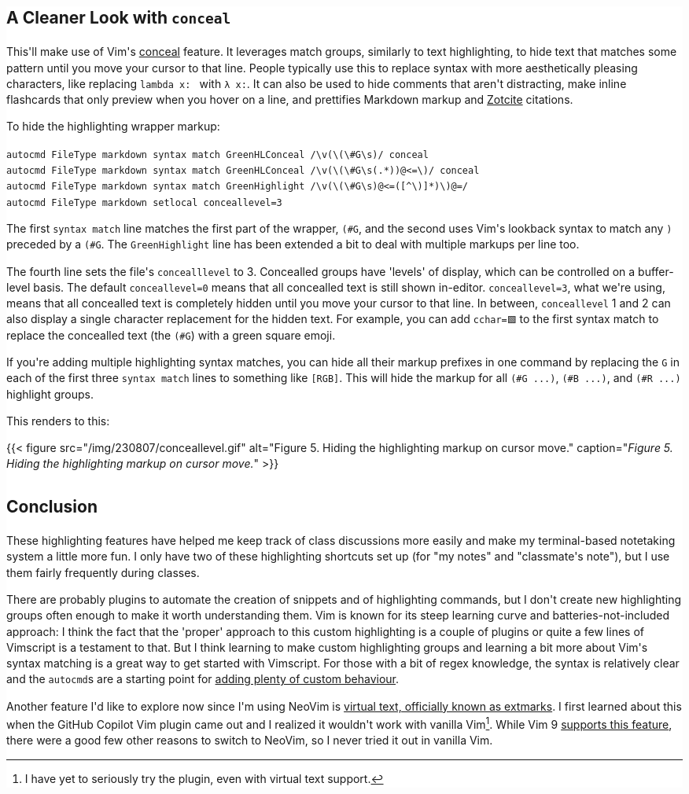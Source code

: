 ## A Cleaner Look with `conceal`

This'll make use of Vim's [conceal](https://vimdoc.sourceforge.net/htmldoc/syntax.html#conceal) feature. It leverages match groups, similarly to text highlighting, to hide text that matches some pattern until you move your cursor to that line. People typically use this to replace syntax with more aesthetically pleasing characters, like replacing `lambda x: ` with `λ x:`. It can also be used to hide comments that aren't distracting, make inline flashcards that only preview when you hover on a line, and prettifies Markdown markup and [Zotcite](https://github.com/jalvesaq/zotcite) citations.

To hide the highlighting wrapper markup:

```
autocmd FileType markdown syntax match GreenHLConceal /\v(\(\#G\s)/ conceal
autocmd FileType markdown syntax match GreenHLConceal /\v(\(\#G\s(.*))@<=\)/ conceal
autocmd FileType markdown syntax match GreenHighlight /\v(\(\#G\s)@<=([^\)]*)\)@=/
autocmd FileType markdown setlocal conceallevel=3
```

The first `syntax match` line matches the first part of the wrapper, `(#G`, and the second uses Vim's lookback syntax to match any `)` preceded by a `(#G`. The `GreenHighlight` line has been extended a bit to deal with multiple markups per line too.

The fourth line sets the file's `concealllevel` to 3. Concealled groups have 'levels' of display, which can be controlled on a buffer-level basis. The default `conceallevel=0` means that all concealled text is still shown in-editor. `conceallevel=3`, what we're using, means that all concealled text is completely hidden until you move your cursor to that line. In between, `conceallevel` 1 and 2 can also display a single character replacement for the hidden text. For example, you can add `cchar=🟩` to the first syntax match to replace the concealled text (the `(#G`) with a green square emoji.

If you're adding multiple highlighting syntax matches, you can hide all their markup prefixes in one command by replacing the `G` in each of the first three `syntax match` lines to something like `[RGB]`. This will hide the markup for all `(#G ...)`, `(#B ...)`, and `(#R ...)` highlight groups.

This renders to this:

{{< figure src="/img/230807/conceallevel.gif" alt="Figure 5. Hiding the highlighting markup on cursor move." caption="*Figure 5. Hiding the highlighting markup on cursor move.*" >}}

## Conclusion

These highlighting features have helped me keep track of class discussions more easily and make my terminal-based notetaking system a little more fun. I only have two of these highlighting shortcuts set up (for "my notes" and "classmate's note"), but I use them fairly frequently during classes.

There are probably plugins to automate the creation of snippets and of highlighting commands, but I don't create new highlighting groups often enough to make it worth understanding them. Vim is known for its steep learning curve and batteries-not-included approach: I think the fact that the 'proper' approach to this custom highlighting is a couple of plugins or quite a few lines of Vimscript is a testament to that. But I think learning to make custom highlighting groups and learning a bit more about Vim's syntax matching is a great way to get started with Vimscript. For those with a bit of regex knowledge, the syntax is relatively clear and the `autocmd`s are a starting point for [adding plenty of custom behaviour](https://learnvimscriptthehardway.stevelosh.com/chapters/12.html).

Another feature I'd like to explore now since I'm using NeoVim is [virtual text, officially known as extmarks](https://neovim.io/doc/user/api.html#api-extmark). I first learned about this when the GitHub Copilot Vim plugin came out and I realized it wouldn't work with vanilla Vim[^3]. While Vim 9 [supports this feature](https://vimhelp.org/textprop.txt.html#virtual-text), there were a good few other reasons to switch to NeoVim, so I never tried it out in vanilla Vim.


[^1]: I use this to denote 'classmate's note' in discussion-heavy classes.
[^2]: Not having to hold down shift makes adding these annotations in my notes a lot faster.
[^3]: I have yet to seriously try the plugin, even with virtual text support.